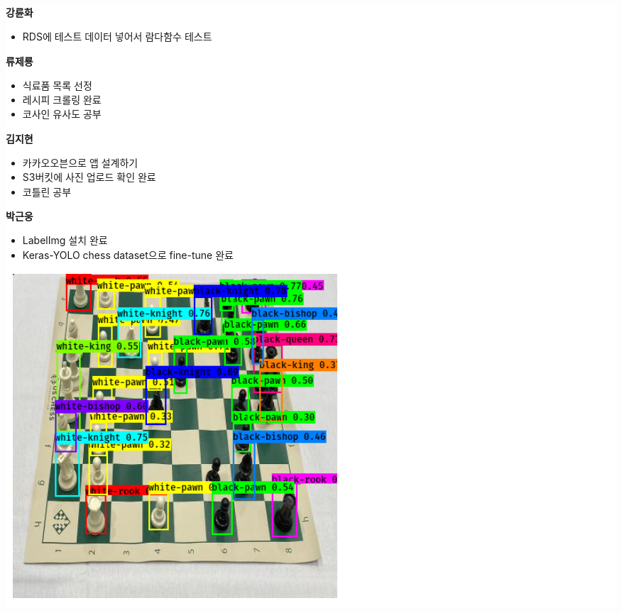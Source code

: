 



**강륜화**

* RDS에 테스트 데이터 넣어서 람다함수 테스트





**류제룡**

* 식료품 목록 선정
* 레시피 크롤링 완료
* 코사인 유사도 공부





**김지현**

* 카카오오븐으로 앱 설계하기
* S3버킷에 사진 업로드 확인 완료
* 코틀린 공부





**박근웅**

* LabelImg 설치 완료
* Keras-YOLO chess dataset으로 fine-tune 완료

![AI-chess](image/AI-chess.png)
